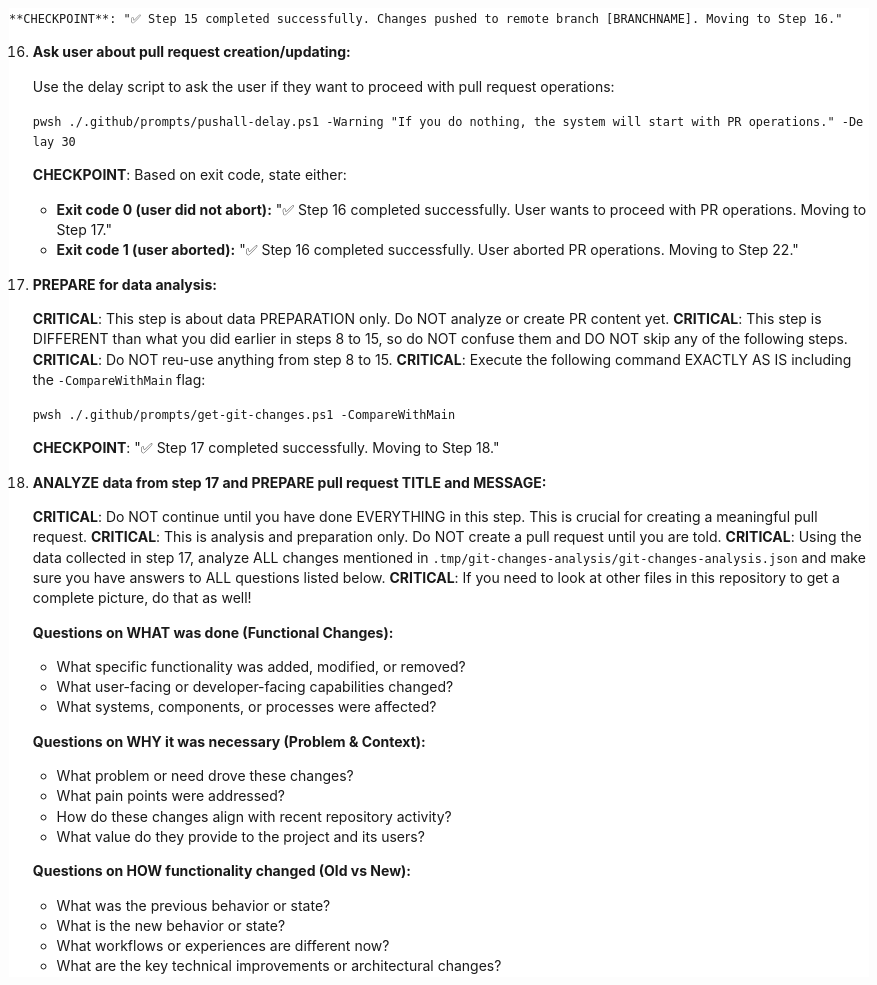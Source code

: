     **CHECKPOINT**: "✅ Step 15 completed successfully. Changes pushed to remote branch [BRANCHNAME]. Moving to Step 16."
    
16. **Ask user about pull request creation/updating:**

    Use the delay script to ask the user if they want to proceed with pull request operations:

    ```pwsh
    pwsh ./.github/prompts/pushall-delay.ps1 -Warning "If you do nothing, the system will start with PR operations." -Delay 30
    ```

    **CHECKPOINT**: Based on exit code, state either:
    - **Exit code 0 (user did not abort):** "✅ Step 16 completed successfully. User wants to proceed with PR operations. Moving to Step 17."
    - **Exit code 1 (user aborted):** "✅ Step 16 completed successfully. User aborted PR operations. Moving to Step 22."
 
17. **PREPARE for data analysis:**

    **CRITICAL**: This step is about data PREPARATION only. Do NOT analyze or create PR content yet.
    **CRITICAL**: This step is DIFFERENT than what you did earlier in steps 8 to 15, so do NOT confuse them and DO NOT skip any of the following steps.
    **CRITICAL**: Do NOT reu-use anything from step 8 to 15.
    **CRITICAL**: Execute the following command EXACTLY AS IS including the `-CompareWithMain` flag:
    
    ```pwsh
    pwsh ./.github/prompts/get-git-changes.ps1 -CompareWithMain
    ```
    
    **CHECKPOINT**: "✅ Step 17 completed successfully. Moving to Step 18."

18. **ANALYZE data from step 17 and PREPARE pull request TITLE and MESSAGE:**

    **CRITICAL**: Do NOT continue until you have done EVERYTHING in this step. This is crucial for creating a meaningful pull request.
    **CRITICAL**: This is analysis and preparation only. Do NOT create a pull request until you are told.
    **CRITICAL**: Using the data collected in step 17, analyze ALL changes mentioned in `.tmp/git-changes-analysis/git-changes-analysis.json` and make sure you have answers to ALL questions listed below.
    **CRITICAL**: If you need to look at other files in this repository to get a complete picture, do that as well!

    **Questions on WHAT was done (Functional Changes):**
    - What specific functionality was added, modified, or removed?
    - What user-facing or developer-facing capabilities changed?
    - What systems, components, or processes were affected?
    
    **Questions on WHY it was necessary (Problem & Context):**
    - What problem or need drove these changes?
    - What pain points were addressed?
    - How do these changes align with recent repository activity?
    - What value do they provide to the project and its users?
    
    **Questions on HOW functionality changed (Old vs New):**
    - What was the previous behavior or state?
    - What is the new behavior or state?
    - What workflows or experiences are different now?
    - What are the key technical improvements or architectural changes?
    